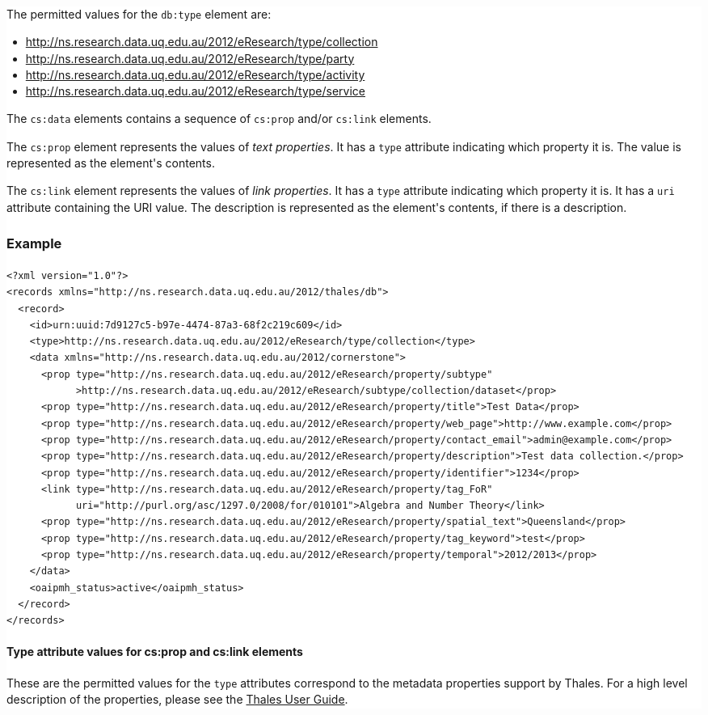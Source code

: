The permitted values for the `db:type` element are:

- http://ns.research.data.uq.edu.au/2012/eResearch/type/collection
- http://ns.research.data.uq.edu.au/2012/eResearch/type/party
- http://ns.research.data.uq.edu.au/2012/eResearch/type/activity
- http://ns.research.data.uq.edu.au/2012/eResearch/type/service

The `cs:data` elements contains a sequence of `cs:prop` and/or `cs:link` elements.

The `cs:prop` element represents the values of _text properties_. It
has a `type` attribute indicating which property it is. The value is
represented as the element's contents.

The `cs:link` element represents the values of _link properties_. It
has a `type` attribute indicating which property it is. It has a `uri`
attribute containing the URI value. The description is represented as
the element's contents, if there is a description.

### Example

    <?xml version="1.0"?>
    <records xmlns="http://ns.research.data.uq.edu.au/2012/thales/db">
      <record>
        <id>urn:uuid:7d9127c5-b97e-4474-87a3-68f2c219c609</id>
        <type>http://ns.research.data.uq.edu.au/2012/eResearch/type/collection</type>
        <data xmlns="http://ns.research.data.uq.edu.au/2012/cornerstone">
          <prop type="http://ns.research.data.uq.edu.au/2012/eResearch/property/subtype"
		        >http://ns.research.data.uq.edu.au/2012/eResearch/subtype/collection/dataset</prop>
          <prop type="http://ns.research.data.uq.edu.au/2012/eResearch/property/title">Test Data</prop>
          <prop type="http://ns.research.data.uq.edu.au/2012/eResearch/property/web_page">http://www.example.com</prop>
          <prop type="http://ns.research.data.uq.edu.au/2012/eResearch/property/contact_email">admin@example.com</prop>
          <prop type="http://ns.research.data.uq.edu.au/2012/eResearch/property/description">Test data collection.</prop>
          <prop type="http://ns.research.data.uq.edu.au/2012/eResearch/property/identifier">1234</prop>
          <link type="http://ns.research.data.uq.edu.au/2012/eResearch/property/tag_FoR"
		        uri="http://purl.org/asc/1297.0/2008/for/010101">Algebra and Number Theory</link>
          <prop type="http://ns.research.data.uq.edu.au/2012/eResearch/property/spatial_text">Queensland</prop>
          <prop type="http://ns.research.data.uq.edu.au/2012/eResearch/property/tag_keyword">test</prop>
          <prop type="http://ns.research.data.uq.edu.au/2012/eResearch/property/temporal">2012/2013</prop>
        </data>
        <oaipmh_status>active</oaipmh_status>
      </record>
    </records>

#### Type attribute values for cs:prop and cs:link elements

These are the permitted values for the `type` attributes correspond to
the metadata properties support by Thales. For a high level
description of the properties, please see the
[Thales User Guide](thales-user-guide.md).
